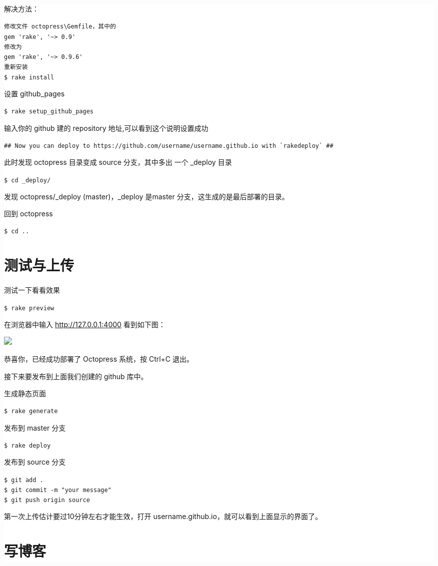 解决方法：

	修改文件 octopress\Gemfile，其中的
	gem 'rake', '~> 0.9'
	修改为
	gem 'rake', '~> 0.9.6'
	重新安装
	$ rake install

设置 github_pages

	$ rake setup_github_pages

输入你的 github 建的 repository 地址,可以看到这个说明设置成功

	## Now you can deploy to https://github.com/username/username.github.io with `rakedeploy` ##

此时发现 octopress 目录变成 source 分支，其中多出 一个 _deploy 目录

	$ cd _deploy/

发现 octopress/_deploy (master)，_deploy 是master 分支，这生成的是最后部署的目录。

回到 octopress

	$ cd ..

# 测试与上传

测试一下看看效果

	$ rake preview

在浏览器中输入 http://127.0.0.1:4000  看到如下图：

![](/images/posts/octopress-success.jpg)

恭喜你，已经成功部署了 Octopress 系统，按 Ctrl+C 退出。
	
接下来要发布到上面我们创建的 github 库中。

生成静态页面

	$ rake generate

发布到 master 分支

	$ rake deploy

发布到 source 分支

	$ git add .
	$ git commit -m "your message"
	$ git push origin source

第一次上传估计要过10分钟左右才能生效，打开 username.github.io，就可以看到上面显示的界面了。

# 写博客
